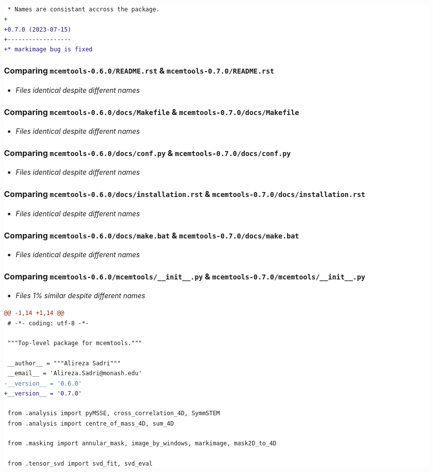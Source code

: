```diff
 * Names are consistant accross the package.
+
+0.7.0 (2023-07-15)
+------------------
+* markimage bug is fixed
```

### Comparing `mcemtools-0.6.0/README.rst` & `mcemtools-0.7.0/README.rst`

 * *Files identical despite different names*

### Comparing `mcemtools-0.6.0/docs/Makefile` & `mcemtools-0.7.0/docs/Makefile`

 * *Files identical despite different names*

### Comparing `mcemtools-0.6.0/docs/conf.py` & `mcemtools-0.7.0/docs/conf.py`

 * *Files identical despite different names*

### Comparing `mcemtools-0.6.0/docs/installation.rst` & `mcemtools-0.7.0/docs/installation.rst`

 * *Files identical despite different names*

### Comparing `mcemtools-0.6.0/docs/make.bat` & `mcemtools-0.7.0/docs/make.bat`

 * *Files identical despite different names*

### Comparing `mcemtools-0.6.0/mcemtools/__init__.py` & `mcemtools-0.7.0/mcemtools/__init__.py`

 * *Files 1% similar despite different names*

```diff
@@ -1,14 +1,14 @@
 # -*- coding: utf-8 -*-
 
 """Top-level package for mcemtools."""
 
 __author__ = """Alireza Sadri"""
 __email__ = 'Alireza.Sadri@monash.edu'
-__version__ = '0.6.0'
+__version__ = '0.7.0'
 
 from .analysis import pyMSSE, cross_correlation_4D, SymmSTEM
 from .analysis import centre_of_mass_4D, sum_4D
 
 from .masking import annular_mask, image_by_windows, markimage, mask2D_to_4D
 
 from .tensor_svd import svd_fit, svd_eval
```
